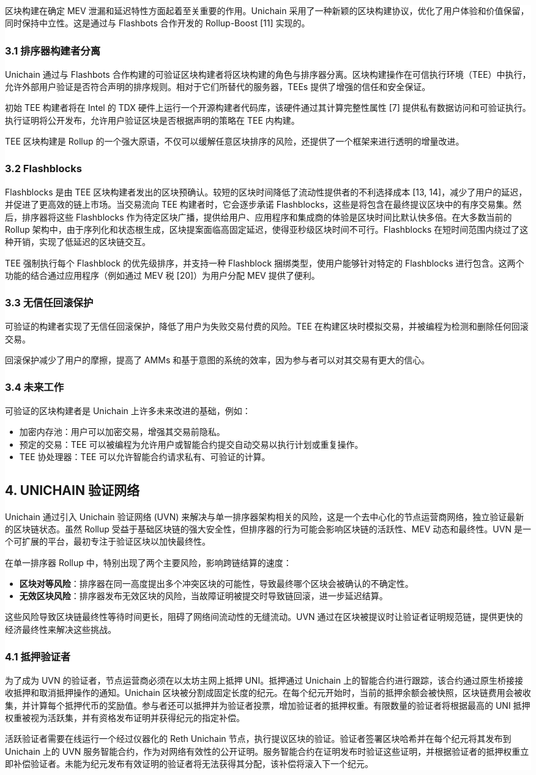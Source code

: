 区块构建在确定 MEV 泄漏和延迟特性方面起着至关重要的作用。Unichain 采用了一种新颖的区块构建协议，优化了用户体验和价值保留，同时保持中立性。这是通过与 Flashbots 合作开发的 Rollup-Boost [11] 实现的。

### 3.1 排序器构建者分离

Unichain 通过与 Flashbots 合作构建的可验证区块构建者将区块构建的角色与排序器分离。区块构建操作在可信执行环境（TEE）中执行，允许外部用户验证是否符合声明的排序规则。相对于它们所替代的服务器，TEEs 提供了增强的信任和安全保证。

初始 TEE 构建者将在 Intel 的 TDX 硬件上运行一个开源构建者代码库，该硬件通过其计算完整性属性 [7] 提供私有数据访问和可验证执行。执行证明将公开发布，允许用户验证区块是否根据声明的策略在 TEE 内构建。

TEE 区块构建是 Rollup 的一个强大原语，不仅可以缓解任意区块排序的风险，还提供了一个框架来进行透明的增量改进。

### 3.2 Flashblocks

Flashblocks 是由 TEE 区块构建者发出的区块预确认。较短的区块时间降低了流动性提供者的不利选择成本 [13, 14]，减少了用户的延迟，并促进了更高效的链上市场。当交易流向 TEE 构建者时，它会逐步承诺 Flashblocks，这些是将包含在最终提议区块中的有序交易集。然后，排序器将这些 Flashblocks 作为待定区块广播，提供给用户、应用程序和集成商的体验是区块时间比默认快多倍。在大多数当前的 Rollup 架构中，由于序列化和状态根生成，区块提案面临高固定延迟，使得亚秒级区块时间不可行。Flashblocks 在短时间范围内绕过了这种开销，实现了低延迟的区块链交互。

TEE 强制执行每个 Flashblock 的优先级排序，并支持一种 Flashblock 捆绑类型，使用户能够针对特定的 Flashblocks 进行包含。这两个功能的结合通过应用程序（例如通过 MEV 税 [20]）为用户分配 MEV 提供了便利。

### 3.3 无信任回滚保护

可验证的构建者实现了无信任回滚保护，降低了用户为失败交易付费的风险。TEE 在构建区块时模拟交易，并被编程为检测和删除任何回滚交易。

回滚保护减少了用户的摩擦，提高了 AMMs 和基于意图的系统的效率，因为参与者可以对其交易有更大的信心。

### 3.4 未来工作

可验证的区块构建者是 Unichain 上许多未来改进的基础，例如：
- 加密内存池：用户可以加密交易，增强其交易前隐私。
- 预定的交易：TEE 可以被编程为允许用户或智能合约提交自动交易以执行计划或重复操作。
- TEE 协处理器：TEE 可以允许智能合约请求私有、可验证的计算。

## 4. UNICHAIN 验证网络

Unichain 通过引入 Unichain 验证网络 (UVN) 来解决与单一排序器架构相关的风险，这是一个去中心化的节点运营商网络，独立验证最新的区块链状态。虽然 Rollup 受益于基础区块链的强大安全性，但排序器的行为可能会影响区块链的活跃性、MEV 动态和最终性。UVN 是一个可扩展的平台，最初专注于验证区块以加快最终性。

在单一排序器 Rollup 中，特别出现了两个主要风险，影响跨链结算的速度：
- **区块对等风险**：排序器在同一高度提出多个冲突区块的可能性，导致最终哪个区块会被确认的不确定性。
- **无效区块风险**：排序器发布无效区块的风险，当故障证明被提交时导致链回滚，进一步延迟结算。

这些风险导致区块链最终性等待时间更长，阻碍了网络间流动性的无缝流动。UVN 通过在区块被提议时让验证者证明规范链，提供更快的经济最终性来解决这些挑战。

### 4.1 抵押验证者

为了成为 UVN 的验证者，节点运营商必须在以太坊主网上抵押 UNI。抵押通过 Unichain 上的智能合约进行跟踪，该合约通过原生桥接接收抵押和取消抵押操作的通知。Unichain 区块被分割成固定长度的纪元。在每个纪元开始时，当前的抵押余额会被快照，区块链费用会被收集，并计算每个抵押代币的奖励值。参与者还可以抵押并为验证者投票，增加验证者的抵押权重。有限数量的验证者将根据最高的 UNI 抵押权重被视为活跃集，并有资格发布证明并获得纪元的指定补偿。

活跃验证者需要在线运行一个经过仪器化的 Reth Unichain 节点，执行提议区块的验证。验证者签署区块哈希并在每个纪元将其发布到 Unichain 上的 UVN 服务智能合约，作为对网络有效性的公开证明。服务智能合约在证明发布时验证这些证明，并根据验证者的抵押权重立即补偿验证者。未能为纪元发布有效证明的验证者将无法获得其分配，该补偿将滚入下一个纪元。
